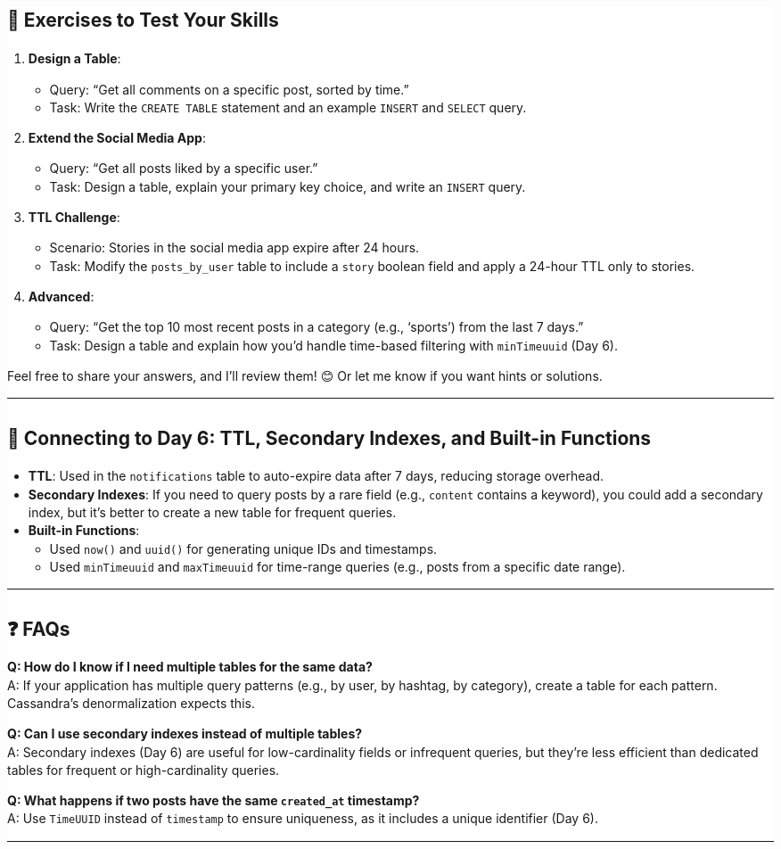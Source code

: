 
## 🧠 Exercises to Test Your Skills

1. **Design a Table**:
   - Query: “Get all comments on a specific post, sorted by time.”
   - Task: Write the `CREATE TABLE` statement and an example `INSERT` and `SELECT` query.

2. **Extend the Social Media App**:
   - Query: “Get all posts liked by a specific user.”
   - Task: Design a table, explain your primary key choice, and write an `INSERT` query.

3. **TTL Challenge**:
   - Scenario: Stories in the social media app expire after 24 hours.
   - Task: Modify the `posts_by_user` table to include a `story` boolean field and apply a 24-hour TTL only to stories.

4. **Advanced**:
   - Query: “Get the top 10 most recent posts in a category (e.g., ‘sports’) from the last 7 days.”
   - Task: Design a table and explain how you’d handle time-based filtering with `minTimeuuid` (Day 6).

Feel free to share your answers, and I’ll review them! 😊 Or let me know if you want hints or solutions.

---

## 🔗 Connecting to Day 6: TTL, Secondary Indexes, and Built-in Functions

- **TTL**: Used in the `notifications` table to auto-expire data after 7 days, reducing storage overhead.
- **Secondary Indexes**: If you need to query posts by a rare field (e.g., `content` contains a keyword), you could add a secondary index, but it’s better to create a new table for frequent queries.
- **Built-in Functions**:
   - Used `now()` and `uuid()` for generating unique IDs and timestamps.
   - Used `minTimeuuid` and `maxTimeuuid` for time-range queries (e.g., posts from a specific date range).

---

## ❓ FAQs

**Q: How do I know if I need multiple tables for the same data?**  
A: If your application has multiple query patterns (e.g., by user, by hashtag, by category), create a table for each pattern. Cassandra’s denormalization expects this.

**Q: Can I use secondary indexes instead of multiple tables?**  
A: Secondary indexes (Day 6) are useful for low-cardinality fields or infrequent queries, but they’re less efficient than dedicated tables for frequent or high-cardinality queries.

**Q: What happens if two posts have the same `created_at` timestamp?**  
A: Use `TimeUUID` instead of `timestamp` to ensure uniqueness, as it includes a unique identifier (Day 6).

---